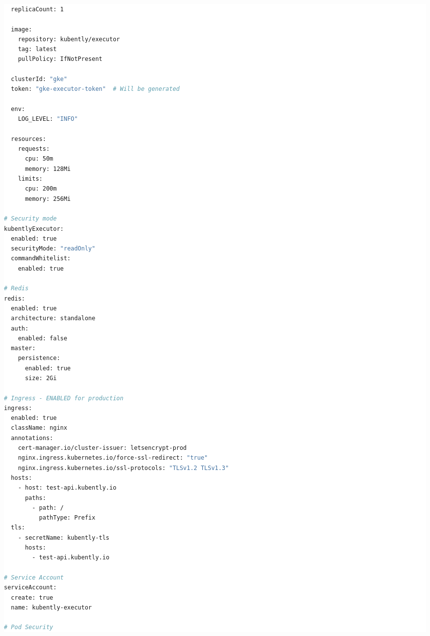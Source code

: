 ```bash
  replicaCount: 1

  image:
    repository: kubently/executor
    tag: latest
    pullPolicy: IfNotPresent

  clusterId: "gke"
  token: "gke-executor-token"  # Will be generated

  env:
    LOG_LEVEL: "INFO"

  resources:
    requests:
      cpu: 50m
      memory: 128Mi
    limits:
      cpu: 200m
      memory: 256Mi

# Security mode
kubentlyExecutor:
  enabled: true
  securityMode: "readOnly"
  commandWhitelist:
    enabled: true

# Redis
redis:
  enabled: true
  architecture: standalone
  auth:
    enabled: false
  master:
    persistence:
      enabled: true
      size: 2Gi

# Ingress - ENABLED for production
ingress:
  enabled: true
  className: nginx
  annotations:
    cert-manager.io/cluster-issuer: letsencrypt-prod
    nginx.ingress.kubernetes.io/force-ssl-redirect: "true"
    nginx.ingress.kubernetes.io/ssl-protocols: "TLSv1.2 TLSv1.3"
  hosts:
    - host: test-api.kubently.io
      paths:
        - path: /
          pathType: Prefix
  tls:
    - secretName: kubently-tls
      hosts:
        - test-api.kubently.io

# Service Account
serviceAccount:
  create: true
  name: kubently-executor

# Pod Security
```